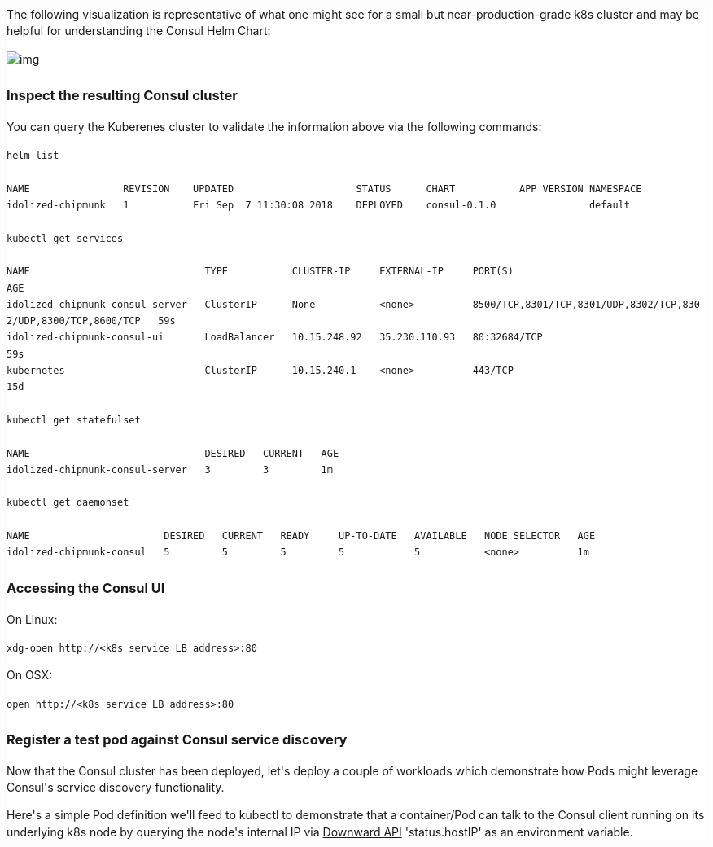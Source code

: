 The following visualization is representative of what one might see for a small but near-production-grade k8s
cluster and may be helpful for understanding the Consul Helm Chart:

![img](./static/Consul-on-k8s.png "Consul Helm Chart deploy of Consul Server and Consul Client Pods")


### Inspect the resulting Consul cluster

You can query the Kuberenes cluster to validate the information above via the following commands:

    helm list

    NAME             	REVISION	UPDATED                 	STATUS  	CHART       	APP VERSION	NAMESPACE
    idolized-chipmunk	1       	Fri Sep  7 11:30:08 2018	DEPLOYED	consul-0.1.0	           	default  

    kubectl get services

    NAME                              TYPE           CLUSTER-IP     EXTERNAL-IP     PORT(S)                                                          AGE
    idolized-chipmunk-consul-server   ClusterIP      None           <none>          8500/TCP,8301/TCP,8301/UDP,8302/TCP,8302/UDP,8300/TCP,8600/TCP   59s
    idolized-chipmunk-consul-ui       LoadBalancer   10.15.248.92   35.230.110.93   80:32684/TCP                                                     59s
    kubernetes                        ClusterIP      10.15.240.1    <none>          443/TCP                                                          15d

    kubectl get statefulset

    NAME                              DESIRED   CURRENT   AGE
    idolized-chipmunk-consul-server   3         3         1m

    kubectl get daemonset

    NAME                       DESIRED   CURRENT   READY     UP-TO-DATE   AVAILABLE   NODE SELECTOR   AGE
    idolized-chipmunk-consul   5         5         5         5            5           <none>          1m


### Accessing the Consul UI

On Linux:

    xdg-open http://<k8s service LB address>:80

On OSX:

    open http://<k8s service LB address>:80


### Register a test pod against Consul service discovery

Now that the Consul cluster has been deployed, let's deploy a couple of workloads which demonstrate how Pods might
leverage Consul's service discovery functionality.

Here's a simple Pod definition we'll feed to kubectl to demonstrate that a container/Pod can talk to the Consul
client running on its underlying k8s node by querying the node's internal IP via [Downward API](https://kubernetes.io/docs/tasks/inject-data-application/environment-variable-expose-pod-information/) 'status.hostIP'
as an environment variable.
